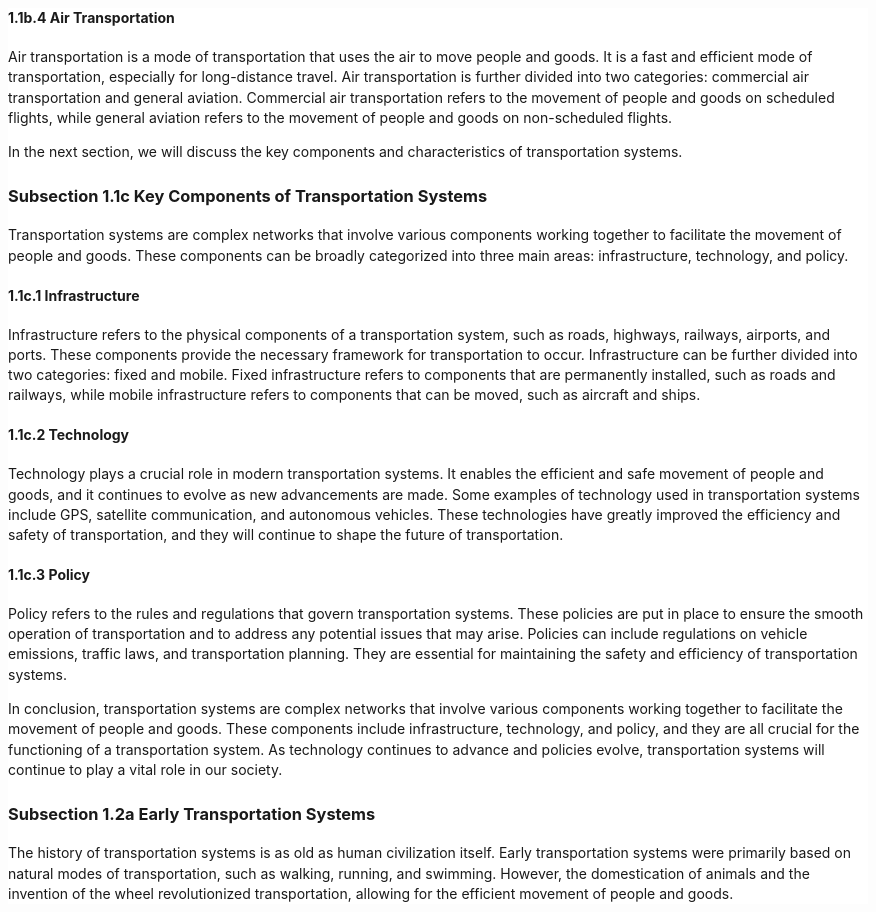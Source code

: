 #### 1.1b.4 Air Transportation

Air transportation is a mode of transportation that uses the air to move people and goods. It is a fast and efficient mode of transportation, especially for long-distance travel. Air transportation is further divided into two categories: commercial air transportation and general aviation. Commercial air transportation refers to the movement of people and goods on scheduled flights, while general aviation refers to the movement of people and goods on non-scheduled flights.

In the next section, we will discuss the key components and characteristics of transportation systems.





### Subsection 1.1c Key Components of Transportation Systems

Transportation systems are complex networks that involve various components working together to facilitate the movement of people and goods. These components can be broadly categorized into three main areas: infrastructure, technology, and policy.

#### 1.1c.1 Infrastructure

Infrastructure refers to the physical components of a transportation system, such as roads, highways, railways, airports, and ports. These components provide the necessary framework for transportation to occur. Infrastructure can be further divided into two categories: fixed and mobile. Fixed infrastructure refers to components that are permanently installed, such as roads and railways, while mobile infrastructure refers to components that can be moved, such as aircraft and ships.

#### 1.1c.2 Technology

Technology plays a crucial role in modern transportation systems. It enables the efficient and safe movement of people and goods, and it continues to evolve as new advancements are made. Some examples of technology used in transportation systems include GPS, satellite communication, and autonomous vehicles. These technologies have greatly improved the efficiency and safety of transportation, and they will continue to shape the future of transportation.

#### 1.1c.3 Policy

Policy refers to the rules and regulations that govern transportation systems. These policies are put in place to ensure the smooth operation of transportation and to address any potential issues that may arise. Policies can include regulations on vehicle emissions, traffic laws, and transportation planning. They are essential for maintaining the safety and efficiency of transportation systems.

In conclusion, transportation systems are complex networks that involve various components working together to facilitate the movement of people and goods. These components include infrastructure, technology, and policy, and they are all crucial for the functioning of a transportation system. As technology continues to advance and policies evolve, transportation systems will continue to play a vital role in our society.





### Subsection 1.2a Early Transportation Systems

The history of transportation systems is as old as human civilization itself. Early transportation systems were primarily based on natural modes of transportation, such as walking, running, and swimming. However, the domestication of animals and the invention of the wheel revolutionized transportation, allowing for the efficient movement of people and goods.
